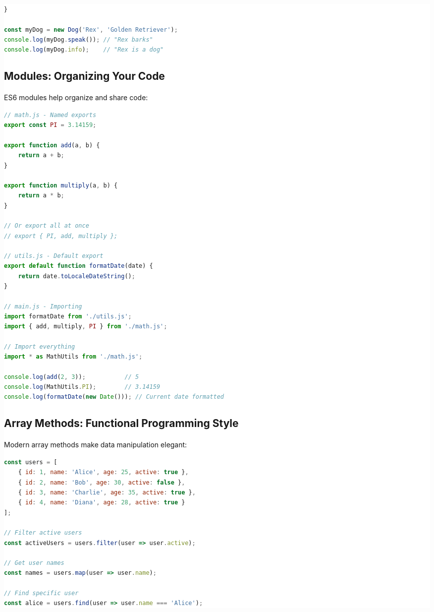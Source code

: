 ```javascript
}

const myDog = new Dog('Rex', 'Golden Retriever');
console.log(myDog.speak()); // "Rex barks"
console.log(myDog.info);    // "Rex is a dog"
```

## Modules: Organizing Your Code

ES6 modules help organize and share code:

```javascript
// math.js - Named exports
export const PI = 3.14159;

export function add(a, b) {
    return a + b;
}

export function multiply(a, b) {
    return a * b;
}

// Or export all at once
// export { PI, add, multiply };

// utils.js - Default export
export default function formatDate(date) {
    return date.toLocaleDateString();
}

// main.js - Importing
import formatDate from './utils.js';
import { add, multiply, PI } from './math.js';

// Import everything
import * as MathUtils from './math.js';

console.log(add(2, 3));           // 5
console.log(MathUtils.PI);        // 3.14159
console.log(formatDate(new Date())); // Current date formatted
```

## Array Methods: Functional Programming Style

Modern array methods make data manipulation elegant:

```javascript
const users = [
    { id: 1, name: 'Alice', age: 25, active: true },
    { id: 2, name: 'Bob', age: 30, active: false },
    { id: 3, name: 'Charlie', age: 35, active: true },
    { id: 4, name: 'Diana', age: 28, active: true }
];

// Filter active users
const activeUsers = users.filter(user => user.active);

// Get user names
const names = users.map(user => user.name);

// Find specific user
const alice = users.find(user => user.name === 'Alice');

```